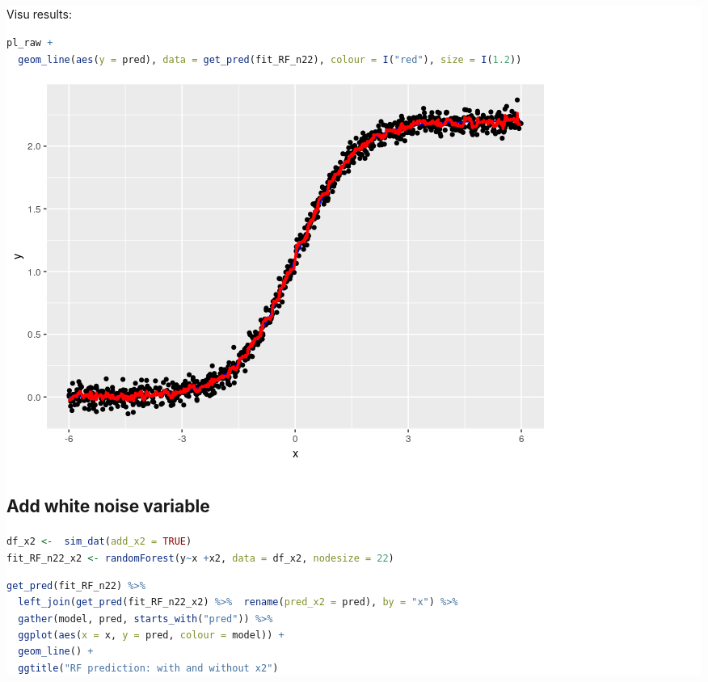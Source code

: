 Visu results:


```r
pl_raw +
  geom_line(aes(y = pred), data = get_pred(fit_RF_n22), colour = I("red"), size = I(1.2)) 
```

![](forest_as_knn_files/figure-html/unnamed-chunk-11-1.png)


## Add white noise variable


```r
df_x2 <-  sim_dat(add_x2 = TRUE)
fit_RF_n22_x2 <- randomForest(y~x +x2, data = df_x2, nodesize = 22)
```



```r
get_pred(fit_RF_n22) %>% 
  left_join(get_pred(fit_RF_n22_x2) %>%  rename(pred_x2 = pred), by = "x") %>% 
  gather(model, pred, starts_with("pred")) %>% 
  ggplot(aes(x = x, y = pred, colour = model)) +
  geom_line() +
  ggtitle("RF prediction: with and without x2")
```
